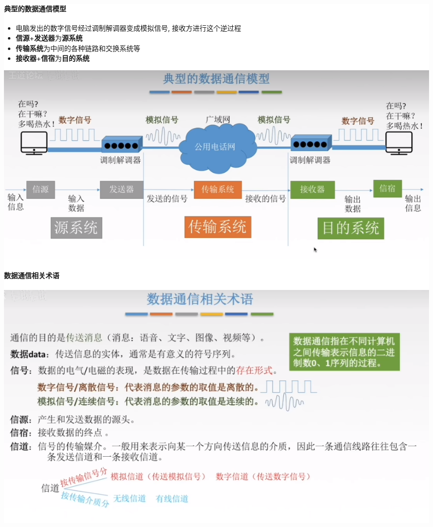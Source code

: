 #### 典型的数据通信模型

* 电脑发出的数字信号经过调制解调器变成模拟信号, 接收方进行这个逆过程
* **信源**+**发送器**为**源系统**
* **传输系统**为中间的各种链路和交换系统等
* **接收器**+**信宿**为**目的系统**

![1693753494810](image/计算机网络/1693753494810.png)

#### 数据通信相关术语

![1693755158944](image/计算机网络/1693755158944.png)
